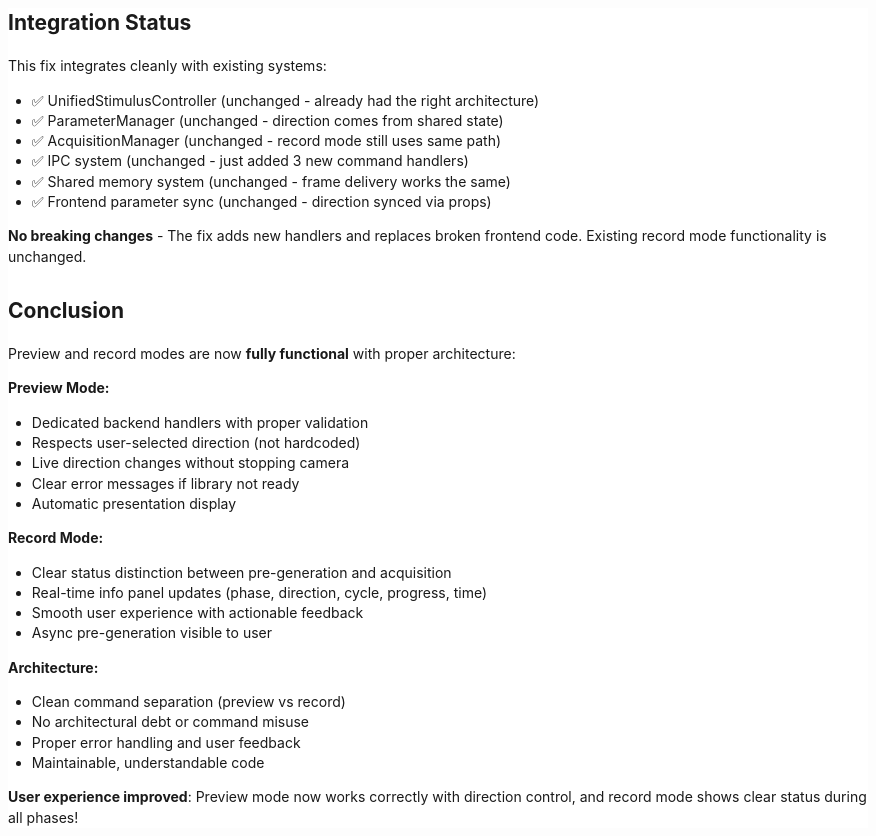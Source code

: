 ## Integration Status

This fix integrates cleanly with existing systems:

- ✅ UnifiedStimulusController (unchanged - already had the right architecture)
- ✅ ParameterManager (unchanged - direction comes from shared state)
- ✅ AcquisitionManager (unchanged - record mode still uses same path)
- ✅ IPC system (unchanged - just added 3 new command handlers)
- ✅ Shared memory system (unchanged - frame delivery works the same)
- ✅ Frontend parameter sync (unchanged - direction synced via props)

**No breaking changes** - The fix adds new handlers and replaces broken frontend code. Existing record mode functionality is unchanged.

## Conclusion

Preview and record modes are now **fully functional** with proper architecture:

**Preview Mode:**
- Dedicated backend handlers with proper validation
- Respects user-selected direction (not hardcoded)
- Live direction changes without stopping camera
- Clear error messages if library not ready
- Automatic presentation display

**Record Mode:**
- Clear status distinction between pre-generation and acquisition
- Real-time info panel updates (phase, direction, cycle, progress, time)
- Smooth user experience with actionable feedback
- Async pre-generation visible to user

**Architecture:**
- Clean command separation (preview vs record)
- No architectural debt or command misuse
- Proper error handling and user feedback
- Maintainable, understandable code

**User experience improved**: Preview mode now works correctly with direction control, and record mode shows clear status during all phases!
